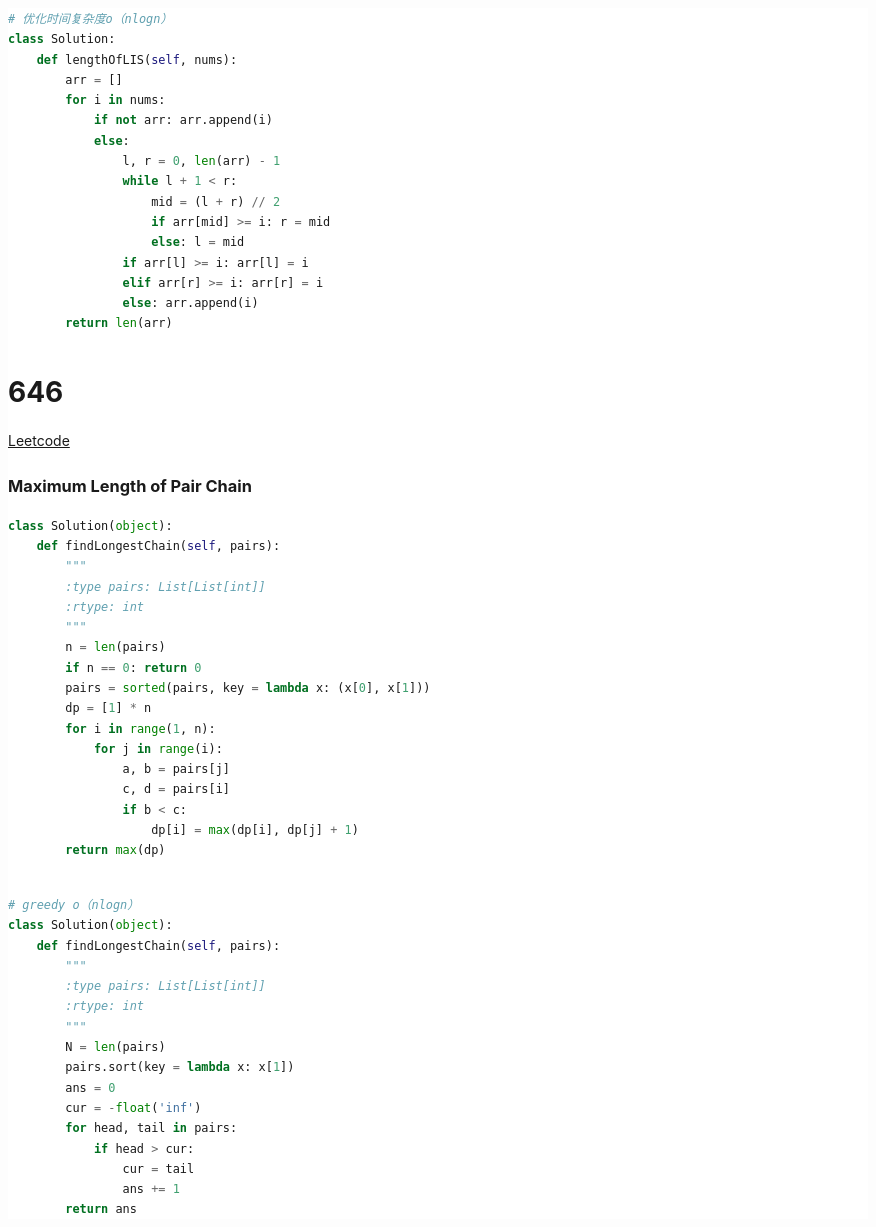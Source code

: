 

```python
# 优化时间复杂度o（nlogn）
class Solution:
    def lengthOfLIS(self, nums):
        arr = []
        for i in nums:
            if not arr: arr.append(i)
            else:
                l, r = 0, len(arr) - 1
                while l + 1 < r:
                    mid = (l + r) // 2
                    if arr[mid] >= i: r = mid
                    else: l = mid
                if arr[l] >= i: arr[l] = i
                elif arr[r] >= i: arr[r] = i
                else: arr.append(i)  
        return len(arr)                        
```

# 646
[Leetcode](https://leetcode.com/problems/maximum-length-of-pair-chain/)
### Maximum Length of Pair Chain


```python
class Solution(object):
    def findLongestChain(self, pairs):
        """
        :type pairs: List[List[int]]
        :rtype: int
        """
        n = len(pairs)
        if n == 0: return 0
        pairs = sorted(pairs, key = lambda x: (x[0], x[1]))
        dp = [1] * n
        for i in range(1, n):
            for j in range(i):
                a, b = pairs[j]
                c, d = pairs[i]
                if b < c:
                    dp[i] = max(dp[i], dp[j] + 1)
        return max(dp)
        
```


```python
# greedy o（nlogn）
class Solution(object):
    def findLongestChain(self, pairs):
        """
        :type pairs: List[List[int]]
        :rtype: int
        """
        N = len(pairs)
        pairs.sort(key = lambda x: x[1])
        ans = 0
        cur = -float('inf')
        for head, tail in pairs:
            if head > cur:
                cur = tail
                ans += 1
        return ans
```